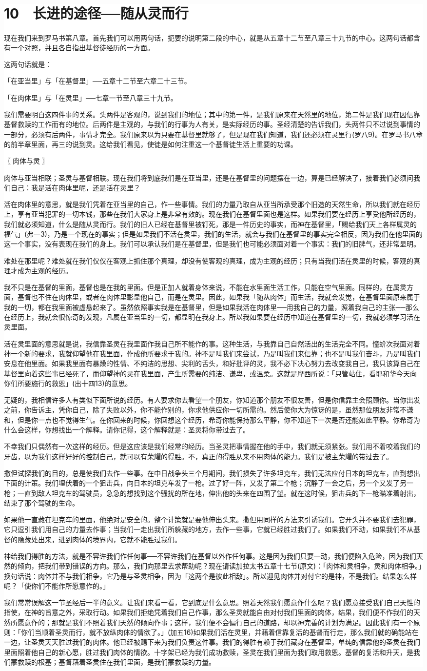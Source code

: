 # 10　长进的途径──随从灵而行


现在我们来到罗马书第八章。首先我们可以用两句话，扼要的说明第二段的中心，就是从五章十二节至八章三十九节的中心。这两句话都含有一个对照，并且各自指出基督徒经历的一方面。

这两句话就是：

「在亚当里」与「在基督里」──五章十二节至六章二十三节。

「在肉体里」与「在灵里」──七章一节至八章三十九节。

我们需要明白这四件事的关系。头两件是客观的，说到我们的地位；其中的第一件，是我们原来在天然里的地位，第二件是我们现在因信靠基督救赎的工作而有的地位。后两件是主观的，与我们的行事为人有关，是实际经历的事。圣经清楚的告诉我们，头两件只不过说到事情的一部分，必须有后两件，事情才完全。我们原来以为只要在基督里就够了，但是现在我们知道，我们还必须在灵里行(罗八9)。在罗马书八章的前半章里面，再三的说到灵。这给我们看见，使徒是如何注重这一个基督徒生活上重要的功课。



〖 肉体与灵 〗

肉体与亚当相联；圣灵与基督相联。现在我们将到底我们是在亚当里，还是在基督里的问题摆在一边，算是已经解决了，接着我们必须问我们自己：我是活在肉体里呢，还是活在灵里？

活在肉体里的意思，就是我们凭着在亚当里的自己，作一些事情。我们的力量乃取自从亚当所承受那个旧造的天然生命，所以我们就在经历上，享有亚当犯罪的一切本钱，那些在我们大家身上是非常有效的。现在我们在基督里面也是这样。如果我们要在经历上享受他所经历的，我们就必须知道，什么是随从灵而行。我们的旧人已经在基督里被钉死，那是一件历史的事实，而神在基督里，「赐给我们天上各样属灵的福气」(弗一3)，乃是一个现在的事实；但是如果我们不活在灵里，我们的生活，就会与我们在基督里的事实完全相反，因为我们在他里面的这一个事实，没有表现在我们的身上。我们可以承认我们是在基督里，但是我们也可能必须面对着一个事实：我们的旧脾气，还非常显明。

难处在那里呢？难处就在我们仅仅在客观上抓住那个真理，却没有使客观的真理，成为主观的经历；只有当我们活在灵里的时候，客观的真理才成为主观的经历。

我不只是在基督的里面，基督也是在我的里面。但是正加人就着身体来说，不能在水里面生活工作，只能在空气里面。同样的，在属灵方面，基督也不住在肉体里，或者在肉体里彰显他自己，而是在灵里。因此，如果我「随从肉体」而生活，我就会发觉，在基督里面原来属于我的一切，都在我里面被虚悬起来了。虽然依照事实我是在基督里，但是如果我活在肉体里──用我自己的力量，照着我自己的主张──那么在经历上，我就会很惊奇的发现，凡属在亚当里的一切，都显明在我身上。所以我如果要在经历中知道在基督里的一切，我就必须学习活在灵里面。

活在灵里面的意思就是说，我信靠圣灵在我里面作我自己所不能作的事。这种生活，与我靠自己自然活出的生活完全不同。憧蚧次我面对着神一个新的要求，我就仰望他在我里面，作成他所要求于我的。神不是叫我们来尝试，乃是叫我们来信靠；也不是叫我们奋斗，乃是叫我们安息在他里面。如果我里面有暴躁的性情、不纯洁的思想、尖利的舌头，和好批评的灵，我不必下决心努力去改变我自己，我只该算自己在基督里向着这些事已经死了，而仰望神的灵在我里面，产生所需要的纯洁、谦卑，或温柔。这就是摩西所说：「只管站住，看耶和华今天向你们所要施行的救恩」(出十四13)的意思。

无疑的，我相信许多人有类似下面所说的经历。有人要求你去看望一个朋友，你知道那个朋友不很友善，但是你信靠主会照顾你。当你出发之前，你告诉主，凭你自己，除了失败以外，你不能作别的，你求他供应你一切所需的。然后使你大为惊讶的是，虽然那位朋友非常不谦和，但是你一点也不觉得生气。在你回来的时候，你回想这个经历，希奇你能保持那么平静，你不知道下一次是否还能如此平静。你希奇为什么会这样，你想找出一个解释。请你记得，这个解释就是：圣灵将你带过去了。

不幸我们只偶然有一次这样的经历。但是这应该是我们经常的经历。当圣灵把事情握在他的手中，我们就无须紧张。我们用不着咬着我们的牙齿，以为我们这样好好的控制自己，就可以有荣耀的得胜。不，真正的得胜从来不用肉体的能力。我们是被主荣耀的带过去了。

撒但试探我们的目的，总是使我们去作一些事。在中日战争头三个月期间，我们损失了许多坦克车，我们无法应付日本的坦克车，直到想出下面的计策。我们埋伏着的一个狙击兵，向日本的坦克车发了一枪。过了好一阵，又发了第二个枪；沉静了一会之后，另一个又发了另一枪；一直到敌人坦克车的驾驶员，急急的想找到这个骚扰的所在地，伸出他的头来在四围了望。就在这时候，狙击兵的下一枪瞄准着射出，结束了那个驾驶的生命。

如果他一直藏在坦克车的里面，他绝对是安全的。整个计策就是要他伸出头来。撒但用同样的方法来引诱我们。它开头并不要我们去犯罪，它只逗引我们用自己的力量去作事；当我们一走出我们所躲藏的地方，去作一些事，它就已经胜过我们了。如果我们不动，如果我们不从基督的隐藏处出来，进到肉体的境界内，它就不能胜过我们。

神给我们得胜的方法，就是不容许我们作任何事──不容许我们在基督以外作任何事。这是因为我们只要一动，我们便陷入危险，因为我们天然的倾向，把我们带到错误的方向。那么，我们向那里去求帮助呢？现在请读加拉太书五章十七节(原文)：「肉体和灵相争，灵和肉体相争。」换句话说：肉体并不与我们相争，它乃是与圣灵相争，因为「这两个是彼此相敌」。所以迎见肉体并对付它的是神，不是我们。结果怎么样呢？「使你们不能作所愿意作的。」

我们常常误解这一节圣经后一半的意义。让我们来看一看，它到底是什么意思。照着天然我们愿意作什么呢？我们愿意接受我们自己天性的指使，在神的旨意之外，采取行动。如果我们拒绝凭着我们自己作事，那么圣灵就能自由对付我们里面的肉体，结果，我们便不作我们的天然所愿意作的；那就是我们不照着我们天然的倾向作事；这样，我们便不会偏行自己的道路，却以神完善的计划为满足。因此我们有一个原则：「你们当顺着圣灵而行，就不放纵肉体的情欲了。」(加五16)如果我们活在灵里，并藉着信靠复活的基督而行走，那么我们就的确能站在一边，让圣灵天天胜过我们的肉体。他已经被赐下来为我们负责这件事。我们的得胜有赖于我们藏身在基督里，单纯的信靠他的圣灵在我们里面照着他自己的新心愿，胜过我们肉体的情欲。十字架已经为我们成功救赎，圣灵在我们里面为我们取用救恩。基督的复活和升天，是我们蒙救赎的根基；基督藉着圣灵住在我们里面，是我们蒙救赎的力量。
